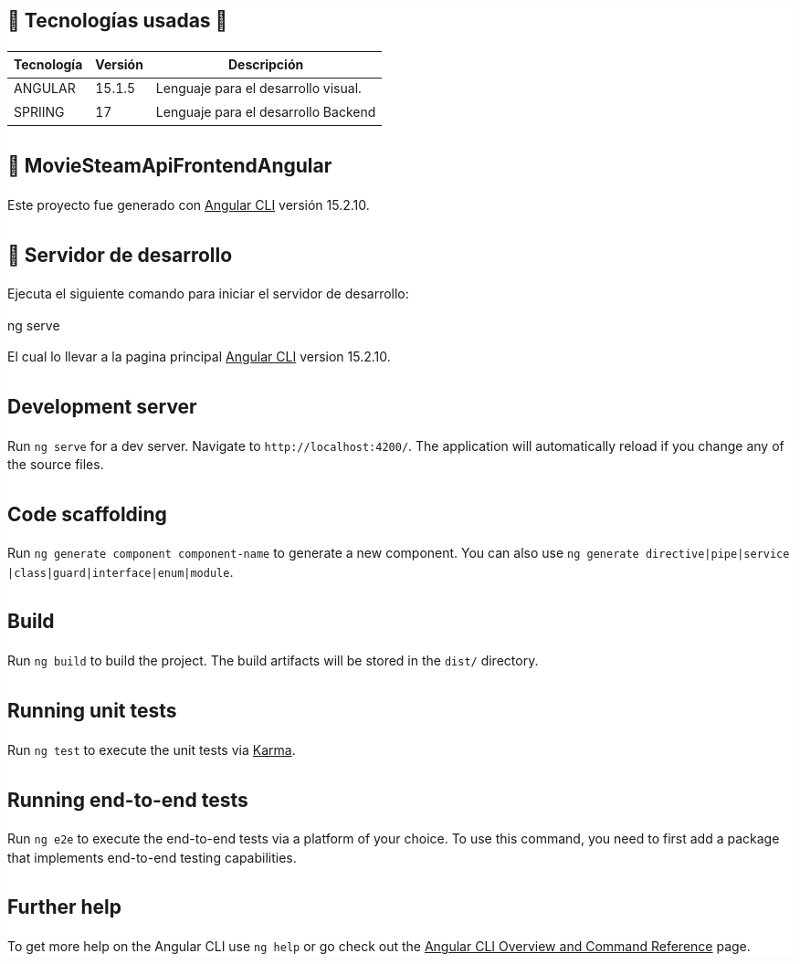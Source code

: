 ## 🌟 Tecnologías usadas 🌟
| Tecnología | Versión | Descripción                                                                     |
|------------|---------|---------------------------------------------------------------------------------|
|ANGULAR     | 15.1.5  | Lenguaje para el desarrollo   visual.                                             |
|SPRIING     | 17      | Lenguaje para el desarrollo Backend                                               |






## 🎥 MovieSteamApiFrontendAngular

Este proyecto fue generado con [Angular CLI](https://github.com/angular/angular-cli) versión 15.2.10.

## 🚀 Servidor de desarrollo

Ejecuta el siguiente comando para iniciar el servidor de desarrollo:  

ng serve

El cual lo llevar a la pagina principal [Angular CLI](https://localhost:/home) version 15.2.10.

## Development server

Run `ng serve` for a dev server. Navigate to `http://localhost:4200/`. The application will automatically reload if you change any of the source files.

## Code scaffolding

Run `ng generate component component-name` to generate a new component. You can also use `ng generate directive|pipe|service|class|guard|interface|enum|module`.

## Build

Run `ng build` to build the project. The build artifacts will be stored in the `dist/` directory.

## Running unit tests

Run `ng test` to execute the unit tests via [Karma](https://karma-runner.github.io).

## Running end-to-end tests

Run `ng e2e` to execute the end-to-end tests via a platform of your choice. To use this command, you need to first add a package that implements end-to-end testing capabilities.

## Further help

To get more help on the Angular CLI use `ng help` or go check out the [Angular CLI Overview and Command Reference](https://angular.io/cli) page.

